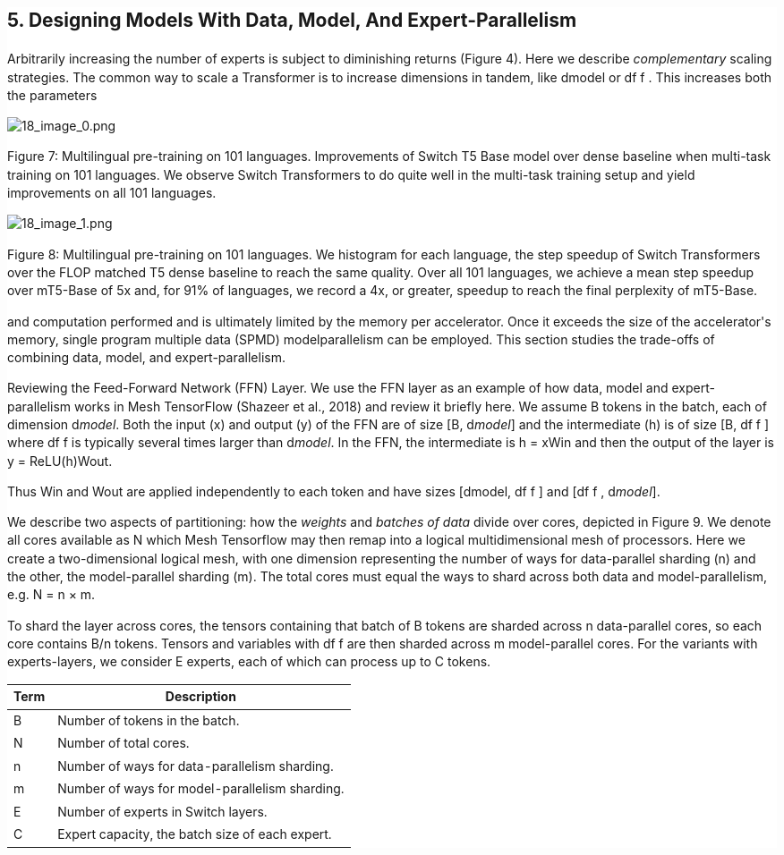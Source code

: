 ## 5. Designing Models With Data, Model, And Expert-Parallelism

Arbitrarily increasing the number of experts is subject to diminishing returns (Figure 4). Here we describe *complementary* scaling strategies. The common way to scale a Transformer is to increase dimensions in tandem, like dmodel or df f . This increases both the parameters

![18_image_0.png](18_image_0.png) 

Figure 7: Multilingual pre-training on 101 languages. Improvements of Switch T5 Base model over dense baseline when multi-task training on 101 languages. We observe Switch Transformers to do quite well in the multi-task training setup and yield improvements on all 101 languages.

![18_image_1.png](18_image_1.png)

Figure 8: Multilingual pre-training on 101 languages. We histogram for each language, the step speedup of Switch Transformers over the FLOP matched T5 dense baseline to reach the same quality. Over all 101 languages, we achieve a mean step speedup over mT5-Base of 5x and, for 91% of languages, we record a 4x, or greater, speedup to reach the final perplexity of mT5-Base.

and computation performed and is ultimately limited by the memory per accelerator. Once it exceeds the size of the accelerator's memory, single program multiple data (SPMD) modelparallelism can be employed. This section studies the trade-offs of combining data, model, and expert-parallelism.

Reviewing the Feed-Forward Network (FFN) Layer. We use the FFN layer as an example of how data, model and expert-parallelism works in Mesh TensorFlow (Shazeer et al., 2018) and review it briefly here. We assume B tokens in the batch, each of dimension d*model*. Both the input (x) and output (y) of the FFN are of size [B, d*model*] and the intermediate (h) is of size [B, df f ] where df f is typically several times larger than d*model*. In the FFN, the intermediate is h = xWin and then the output of the layer is y = ReLU(h)Wout.

Thus Win and Wout are applied independently to each token and have sizes [dmodel, df f ]
and [df f , d*model*].

We describe two aspects of partitioning: how the *weights* and *batches of data* divide over cores, depicted in Figure 9. We denote all cores available as N which Mesh Tensorflow may then remap into a logical multidimensional mesh of processors. Here we create a two-dimensional logical mesh, with one dimension representing the number of ways for data-parallel sharding (n) and the other, the model-parallel sharding (m). The total cores must equal the ways to shard across both data and model-parallelism, e.g. N = n × m.

To shard the layer across cores, the tensors containing that batch of B tokens are sharded across n data-parallel cores, so each core contains B/n tokens. Tensors and variables with df f are then sharded across m model-parallel cores. For the variants with experts-layers, we consider E experts, each of which can process up to C tokens.

| Term   | Description                                     |
|--------|-------------------------------------------------|
| B      | Number of tokens in the batch.                  |
| N      | Number of total cores.                          |
| n      | Number of ways for data-parallelism sharding.   |
| m      | Number of ways for model-parallelism sharding.  |
| E      | Number of experts in Switch layers.             |
| C      | Expert capacity, the batch size of each expert. |
